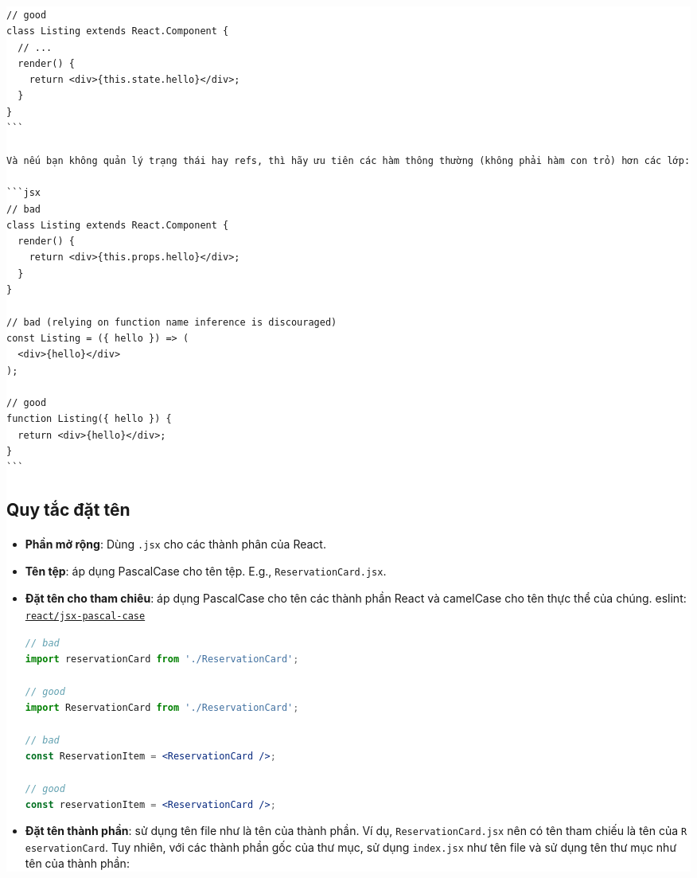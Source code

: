    // good
    class Listing extends React.Component {
      // ...
      render() {
        return <div>{this.state.hello}</div>;
      }
    }
    ```

    Và nếu bạn không quản lý trạng thái hay refs, thì hãy ưu tiên các hàm thông thường (không phải hàm con trỏ) hơn các lớp:

    ```jsx
    // bad
    class Listing extends React.Component {
      render() {
        return <div>{this.props.hello}</div>;
      }
    }

    // bad (relying on function name inference is discouraged)
    const Listing = ({ hello }) => (
      <div>{hello}</div>
    );

    // good
    function Listing({ hello }) {
      return <div>{hello}</div>;
    }
    ```

## Quy tắc đặt tên

  - **Phần mở rộng**: Dùng `.jsx` cho các thành phân của React.
  - **Tên tệp**: áp dụng PascalCase cho tên tệp. E.g., `ReservationCard.jsx`.
  - **Đặt tên cho tham chiêu**: áp dụng PascalCase cho tên các thành phần React và camelCase cho tên thực thể của chúng. eslint: [`react/jsx-pascal-case`](https://github.com/yannickcr/eslint-plugin-react/blob/master/docs/rules/jsx-pascal-case.md)

    ```jsx
    // bad
    import reservationCard from './ReservationCard';

    // good
    import ReservationCard from './ReservationCard';

    // bad
    const ReservationItem = <ReservationCard />;

    // good
    const reservationItem = <ReservationCard />;
    ```

  - **Đặt tên thành phần**: sử dụng tên file như là tên của thành phần. Ví dụ, `ReservationCard.jsx` nên có tên tham chiếu là tên của `ReservationCard`. Tuy nhiên, với các thành phần gốc của thư mục, sử dụng `index.jsx` như tên file và sử dụng tên thư mục như tên của thành phần:
